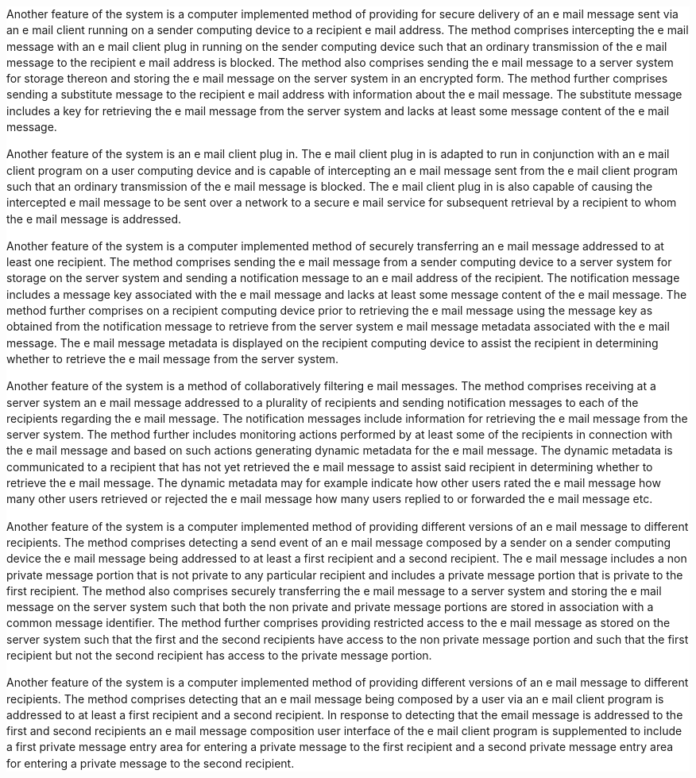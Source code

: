 Another feature of the system is a computer implemented method of providing for secure delivery of an e mail message sent via an e mail client running on a sender computing device to a recipient e mail address. The method comprises intercepting the e mail message with an e mail client plug in running on the sender computing device such that an ordinary transmission of the e mail message to the recipient e mail address is blocked. The method also comprises sending the e mail message to a server system for storage thereon and storing the e mail message on the server system in an encrypted form. The method further comprises sending a substitute message to the recipient e mail address with information about the e mail message. The substitute message includes a key for retrieving the e mail message from the server system and lacks at least some message content of the e mail message.

Another feature of the system is an e mail client plug in. The e mail client plug in is adapted to run in conjunction with an e mail client program on a user computing device and is capable of intercepting an e mail message sent from the e mail client program such that an ordinary transmission of the e mail message is blocked. The e mail client plug in is also capable of causing the intercepted e mail message to be sent over a network to a secure e mail service for subsequent retrieval by a recipient to whom the e mail message is addressed.

Another feature of the system is a computer implemented method of securely transferring an e mail message addressed to at least one recipient. The method comprises sending the e mail message from a sender computing device to a server system for storage on the server system and sending a notification message to an e mail address of the recipient. The notification message includes a message key associated with the e mail message and lacks at least some message content of the e mail message. The method further comprises on a recipient computing device prior to retrieving the e mail message using the message key as obtained from the notification message to retrieve from the server system e mail message metadata associated with the e mail message. The e mail message metadata is displayed on the recipient computing device to assist the recipient in determining whether to retrieve the e mail message from the server system.

Another feature of the system is a method of collaboratively filtering e mail messages. The method comprises receiving at a server system an e mail message addressed to a plurality of recipients and sending notification messages to each of the recipients regarding the e mail message. The notification messages include information for retrieving the e mail message from the server system. The method further includes monitoring actions performed by at least some of the recipients in connection with the e mail message and based on such actions generating dynamic metadata for the e mail message. The dynamic metadata is communicated to a recipient that has not yet retrieved the e mail message to assist said recipient in determining whether to retrieve the e mail message. The dynamic metadata may for example indicate how other users rated the e mail message how many other users retrieved or rejected the e mail message how many users replied to or forwarded the e mail message etc.

Another feature of the system is a computer implemented method of providing different versions of an e mail message to different recipients. The method comprises detecting a send event of an e mail message composed by a sender on a sender computing device the e mail message being addressed to at least a first recipient and a second recipient. The e mail message includes a non private message portion that is not private to any particular recipient and includes a private message portion that is private to the first recipient. The method also comprises securely transferring the e mail message to a server system and storing the e mail message on the server system such that both the non private and private message portions are stored in association with a common message identifier. The method further comprises providing restricted access to the e mail message as stored on the server system such that the first and the second recipients have access to the non private message portion and such that the first recipient but not the second recipient has access to the private message portion.

Another feature of the system is a computer implemented method of providing different versions of an e mail message to different recipients. The method comprises detecting that an e mail message being composed by a user via an e mail client program is addressed to at least a first recipient and a second recipient. In response to detecting that the email message is addressed to the first and second recipients an e mail message composition user interface of the e mail client program is supplemented to include a first private message entry area for entering a private message to the first recipient and a second private message entry area for entering a private message to the second recipient.
